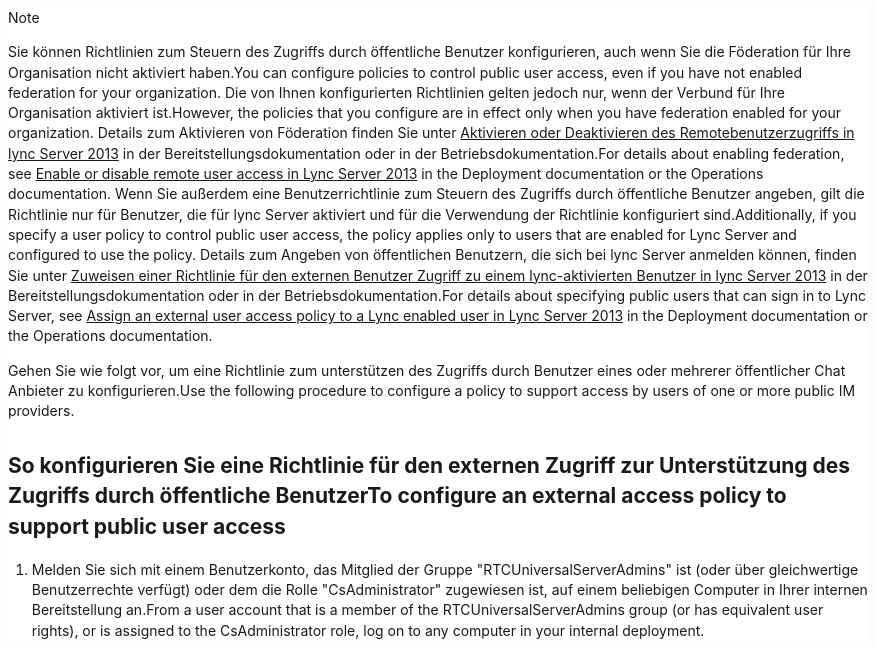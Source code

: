 <div>


> [!NOTE]  
> <span data-ttu-id="7cd27-132">Sie können Richtlinien zum Steuern des Zugriffs durch öffentliche Benutzer konfigurieren, auch wenn Sie die Föderation für Ihre Organisation nicht aktiviert haben.</span><span class="sxs-lookup"><span data-stu-id="7cd27-132">You can configure policies to control public user access, even if you have not enabled federation for your organization.</span></span> <span data-ttu-id="7cd27-133">Die von Ihnen konfigurierten Richtlinien gelten jedoch nur, wenn der Verbund für Ihre Organisation aktiviert ist.</span><span class="sxs-lookup"><span data-stu-id="7cd27-133">However, the policies that you configure are in effect only when you have federation enabled for your organization.</span></span> <span data-ttu-id="7cd27-134">Details zum Aktivieren von Föderation finden Sie unter <A href="lync-server-2013-enable-or-disable-remote-user-access.md">Aktivieren oder Deaktivieren des Remotebenutzerzugriffs in lync Server 2013</A> in der Bereitstellungsdokumentation oder in der Betriebsdokumentation.</span><span class="sxs-lookup"><span data-stu-id="7cd27-134">For details about enabling federation, see <A href="lync-server-2013-enable-or-disable-remote-user-access.md">Enable or disable remote user access in Lync Server 2013</A> in the Deployment documentation or the Operations documentation.</span></span> <span data-ttu-id="7cd27-135">Wenn Sie außerdem eine Benutzerrichtlinie zum Steuern des Zugriffs durch öffentliche Benutzer angeben, gilt die Richtlinie nur für Benutzer, die für lync Server aktiviert und für die Verwendung der Richtlinie konfiguriert sind.</span><span class="sxs-lookup"><span data-stu-id="7cd27-135">Additionally, if you specify a user policy to control public user access, the policy applies only to users that are enabled for Lync Server and configured to use the policy.</span></span> <span data-ttu-id="7cd27-136">Details zum Angeben von öffentlichen Benutzern, die sich bei lync Server anmelden können, finden Sie unter <A href="lync-server-2013-assign-an-external-user-access-policy-to-a-lync-enabled-user.md">Zuweisen einer Richtlinie für den externen Benutzer Zugriff zu einem lync-aktivierten Benutzer in lync Server 2013</A> in der Bereitstellungsdokumentation oder in der Betriebsdokumentation.</span><span class="sxs-lookup"><span data-stu-id="7cd27-136">For details about specifying public users that can sign in to Lync Server, see <A href="lync-server-2013-assign-an-external-user-access-policy-to-a-lync-enabled-user.md">Assign an external user access policy to a Lync enabled user in Lync Server 2013</A> in the Deployment documentation or the Operations documentation.</span></span>



</div>

<span data-ttu-id="7cd27-137">Gehen Sie wie folgt vor, um eine Richtlinie zum unterstützen des Zugriffs durch Benutzer eines oder mehrerer öffentlicher Chat Anbieter zu konfigurieren.</span><span class="sxs-lookup"><span data-stu-id="7cd27-137">Use the following procedure to configure a policy to support access by users of one or more public IM providers.</span></span>

<div>

## <a name="to-configure-an-external-access-policy-to-support-public-user-access"></a><span data-ttu-id="7cd27-138">So konfigurieren Sie eine Richtlinie für den externen Zugriff zur Unterstützung des Zugriffs durch öffentliche Benutzer</span><span class="sxs-lookup"><span data-stu-id="7cd27-138">To configure an external access policy to support public user access</span></span>

1.  <span data-ttu-id="7cd27-139">Melden Sie sich mit einem Benutzerkonto, das Mitglied der Gruppe "RTCUniversalServerAdmins" ist (oder über gleichwertige Benutzerrechte verfügt) oder dem die Rolle "CsAdministrator" zugewiesen ist, auf einem beliebigen Computer in Ihrer internen Bereitstellung an.</span><span class="sxs-lookup"><span data-stu-id="7cd27-139">From a user account that is a member of the RTCUniversalServerAdmins group (or has equivalent user rights), or is assigned to the CsAdministrator role, log on to any computer in your internal deployment.</span></span>
